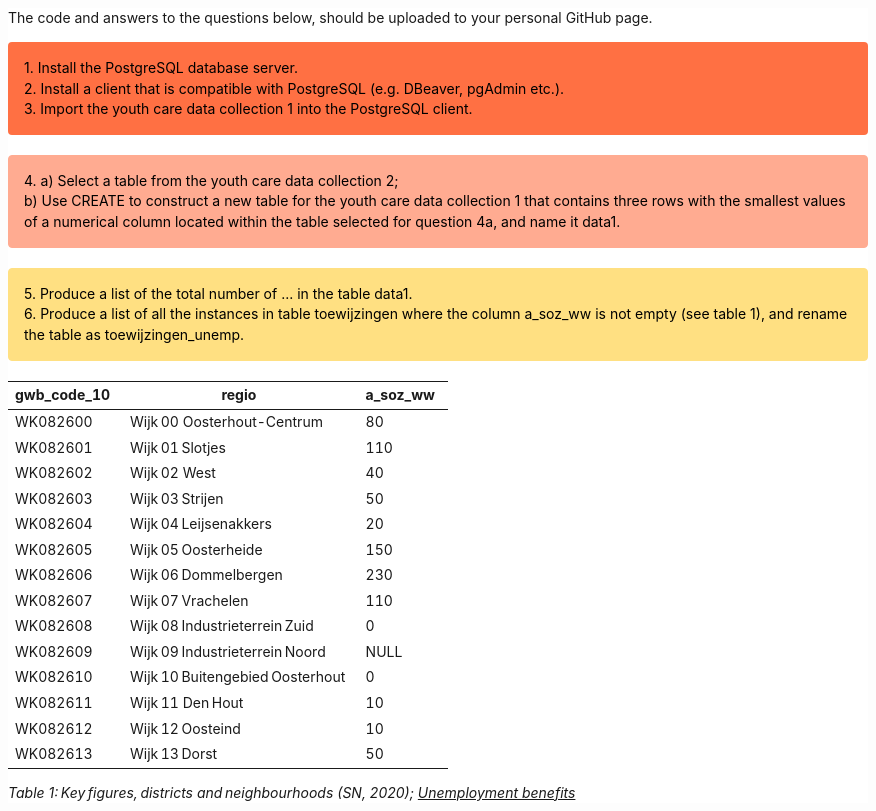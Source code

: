 The code and answers to the questions below, should be uploaded to your personal GitHub page.

<div style="padding: 15px; border: 1px solid transparent; border-color: transparent; margin-bottom: 20px; border-radius: 4px; color: #000000;; background-color: #FF7043; border-color: ##FF7043;">
1. Install the PostgreSQL database server.
<br>2. Install a client that is compatible with PostgreSQL (e.g. DBeaver, pgAdmin etc.).
<br>3. Import the youth care data collection 1 into the PostgreSQL client.
</div>

<div style="padding: 15px; border: 1px solid transparent; border-color: transparent; margin-bottom: 20px; border-radius: 4px; color: #000000;; background-color: #FFAB91; border-color: #FFAB91;">
4. a) Select a table from the youth care data collection 2;
   <br>b) Use CREATE to construct a new table for the youth care data collection 1 that contains three rows with the smallest values of a numerical column located within the table selected for question 4a, and name it data1.
</div>

<div style="padding: 15px; border: 1px solid transparent; border-color: transparent; margin-bottom: 20px; border-radius: 4px; color: #000000;; background-color: #FFE082; border-color: #FFE082;">
5. Produce a list of the total number of ... in the table data1.
<br>6. Produce a list of all the instances in table toewijzingen where the column a_soz_ww is not empty (see table 1), and rename the table as toewijzingen_unemp.
</div>

| gwb_code_10   | regio | a_soz_ww   |
|---------------|-----------------------------------|------------|
| WK082600      | Wijk 00 Oosterhout-Centrum        | 80         |
| WK082601      | Wijk 01 Slotjes                   | 110        |
| WK082602      | Wijk 02 West                      | 40         |
| WK082603      | Wijk 03 Strijen                   | 50         |
| WK082604      | Wijk 04 Leijsenakkers             | 20         |
| WK082605      | Wijk 05 Oosterheide               | 150        |
| WK082606      | Wijk 06 Dommelbergen              | 230        |
| WK082607      | Wijk 07 Vrachelen                 | 110        |
| WK082608      | Wijk 08 Industrieterrein Zuid     | 0          |
| WK082609      | Wijk 09 Industrieterrein Noord    | NULL       |
| WK082610      | Wijk 10 Buitengebied Oosterhout   | 0          |
| WK082611      | Wijk 11 Den Hout                  | 10         |
| WK082612      | Wijk 12 Oosteind                  | 10         |
| WK082613      | Wijk 13 Dorst                     | 50         |

*Table 1: Key figures, districts and neighbourhoods (SN, 2020); [Unemployment benefits](https://www.cbs.nl/nl-nl/maatwerk/2020/29/kerncijfers-wijken-en-buurten-2020)*
